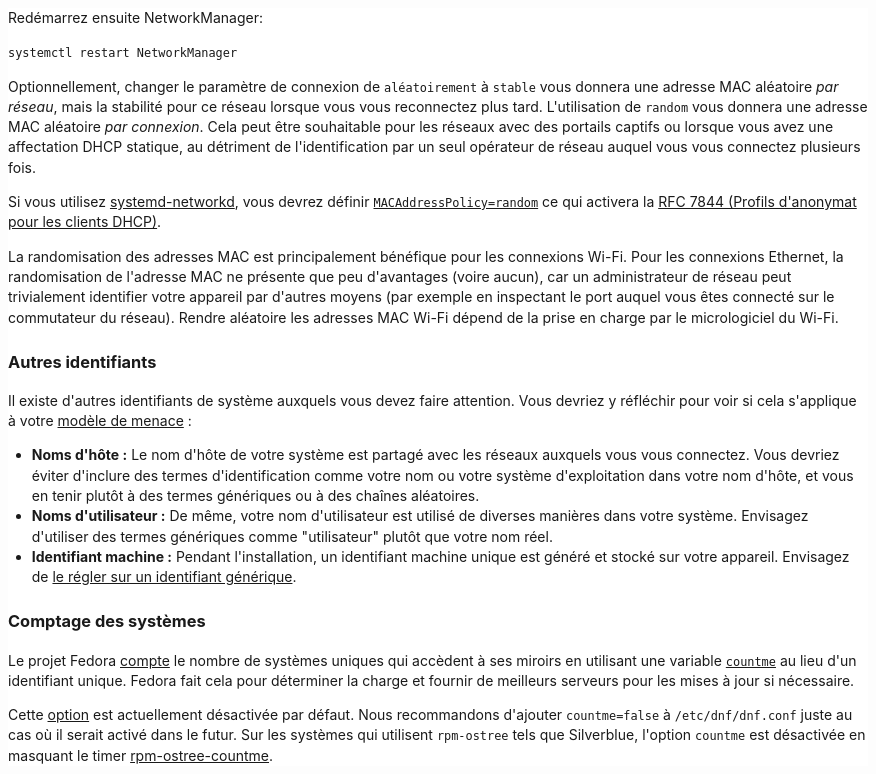 
Redémarrez ensuite NetworkManager:



```sh
systemctl restart NetworkManager
```


Optionnellement, changer le paramètre de connexion de `aléatoirement` à `stable` vous donnera une adresse MAC aléatoire *par réseau*, mais la stabilité pour ce réseau lorsque vous vous reconnectez plus tard. L'utilisation de `random` vous donnera une adresse MAC aléatoire *par connexion*. Cela peut être souhaitable pour les réseaux avec des portails captifs ou lorsque vous avez une affectation DHCP statique, au détriment de l'identification par un seul opérateur de réseau auquel vous vous connectez plusieurs fois.

Si vous utilisez [systemd-networkd](https://en.wikipedia.org/wiki/Systemd#Ancillary_components), vous devrez définir [`MACAddressPolicy=random`](https://freedesktop.org/software/systemd/man/systemd.link.html#MACAddressPolicy=) ce qui activera la [RFC 7844 (Profils d'anonymat pour les clients DHCP)](https://freedesktop.org/software/systemd/man/systemd.network.html#Anonymize=).

La randomisation des adresses MAC est principalement bénéfique pour les connexions Wi-Fi. Pour les connexions Ethernet, la randomisation de l'adresse MAC ne présente que peu d'avantages (voire aucun), car un administrateur de réseau peut trivialement identifier votre appareil par d'autres moyens (par exemple en inspectant le port auquel vous êtes connecté sur le commutateur du réseau). Rendre aléatoire les adresses MAC Wi-Fi dépend de la prise en charge par le micrologiciel du Wi-Fi.



### Autres identifiants

Il existe d'autres identifiants de système auxquels vous devez faire attention. Vous devriez y réfléchir pour voir si cela s'applique à votre [modèle de menace](../basics/threat-modeling.md) :

- **Noms d'hôte :** Le nom d'hôte de votre système est partagé avec les réseaux auxquels vous vous connectez. Vous devriez éviter d'inclure des termes d'identification comme votre nom ou votre système d'exploitation dans votre nom d'hôte, et vous en tenir plutôt à des termes génériques ou à des chaînes aléatoires.
- **Noms d'utilisateur :** De même, votre nom d'utilisateur est utilisé de diverses manières dans votre système. Envisagez d'utiliser des termes génériques comme "utilisateur" plutôt que votre nom réel.
- **Identifiant machine :** Pendant l'installation, un identifiant machine unique est généré et stocké sur votre appareil. Envisagez de [le régler sur un identifiant générique](https://madaidans-insecurities.github.io/guides/linux-hardening.html#machine-id).



### Comptage des systèmes

Le projet Fedora [compte](https://fedoraproject.org/wiki/Changes/DNF_Better_Counting) le nombre de systèmes uniques qui accèdent à ses miroirs en utilisant une variable [`countme`](https://fedoraproject.org/wiki/Changes/DNF_Better_Counting#Detailed_Description) au lieu d'un identifiant unique. Fedora fait cela pour déterminer la charge et fournir de meilleurs serveurs pour les mises à jour si nécessaire.

Cette [option](https://dnf.readthedocs.io/en/latest/conf_ref.html#options-for-both-main-and-repo) est actuellement désactivée par défaut. Nous recommandons d'ajouter `countme=false` à `/etc/dnf/dnf.conf` juste au cas où il serait activé dans le futur. Sur les systèmes qui utilisent `rpm-ostree` tels que Silverblue, l'option `countme` est désactivée en masquant le timer [rpm-ostree-countme](https://fedoramagazine.org/getting-better-at-counting-rpm-ostree-based-systems).
